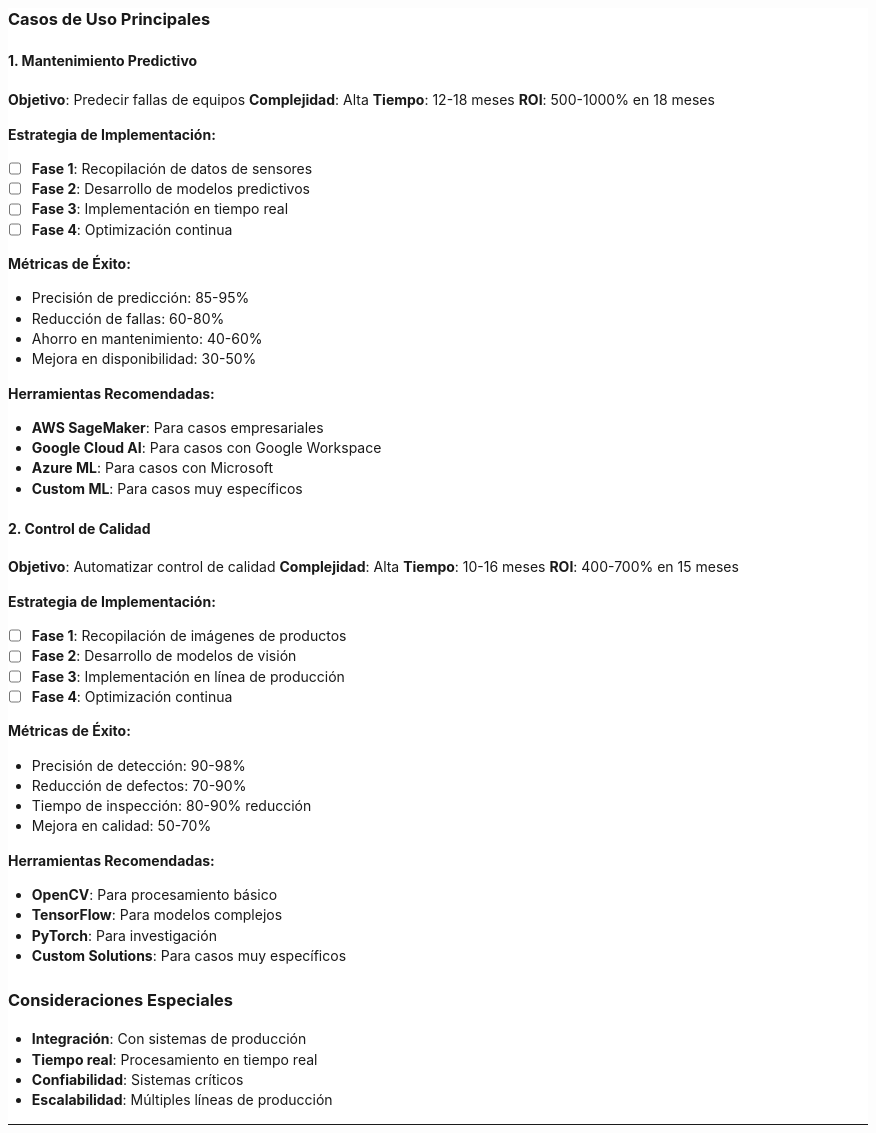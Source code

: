 ### **Casos de Uso Principales**

#### **1. Mantenimiento Predictivo**
**Objetivo**: Predecir fallas de equipos
**Complejidad**: Alta
**Tiempo**: 12-18 meses
**ROI**: 500-1000% en 18 meses

**Estrategia de Implementación:**
- [ ] **Fase 1**: Recopilación de datos de sensores
- [ ] **Fase 2**: Desarrollo de modelos predictivos
- [ ] **Fase 3**: Implementación en tiempo real
- [ ] **Fase 4**: Optimización continua

**Métricas de Éxito:**
- Precisión de predicción: 85-95%
- Reducción de fallas: 60-80%
- Ahorro en mantenimiento: 40-60%
- Mejora en disponibilidad: 30-50%

**Herramientas Recomendadas:**
- **AWS SageMaker**: Para casos empresariales
- **Google Cloud AI**: Para casos con Google Workspace
- **Azure ML**: Para casos con Microsoft
- **Custom ML**: Para casos muy específicos

#### **2. Control de Calidad**
**Objetivo**: Automatizar control de calidad
**Complejidad**: Alta
**Tiempo**: 10-16 meses
**ROI**: 400-700% en 15 meses

**Estrategia de Implementación:**
- [ ] **Fase 1**: Recopilación de imágenes de productos
- [ ] **Fase 2**: Desarrollo de modelos de visión
- [ ] **Fase 3**: Implementación en línea de producción
- [ ] **Fase 4**: Optimización continua

**Métricas de Éxito:**
- Precisión de detección: 90-98%
- Reducción de defectos: 70-90%
- Tiempo de inspección: 80-90% reducción
- Mejora en calidad: 50-70%

**Herramientas Recomendadas:**
- **OpenCV**: Para procesamiento básico
- **TensorFlow**: Para modelos complejos
- **PyTorch**: Para investigación
- **Custom Solutions**: Para casos muy específicos

### **Consideraciones Especiales**
- **Integración**: Con sistemas de producción
- **Tiempo real**: Procesamiento en tiempo real
- **Confiabilidad**: Sistemas críticos
- **Escalabilidad**: Múltiples líneas de producción

---